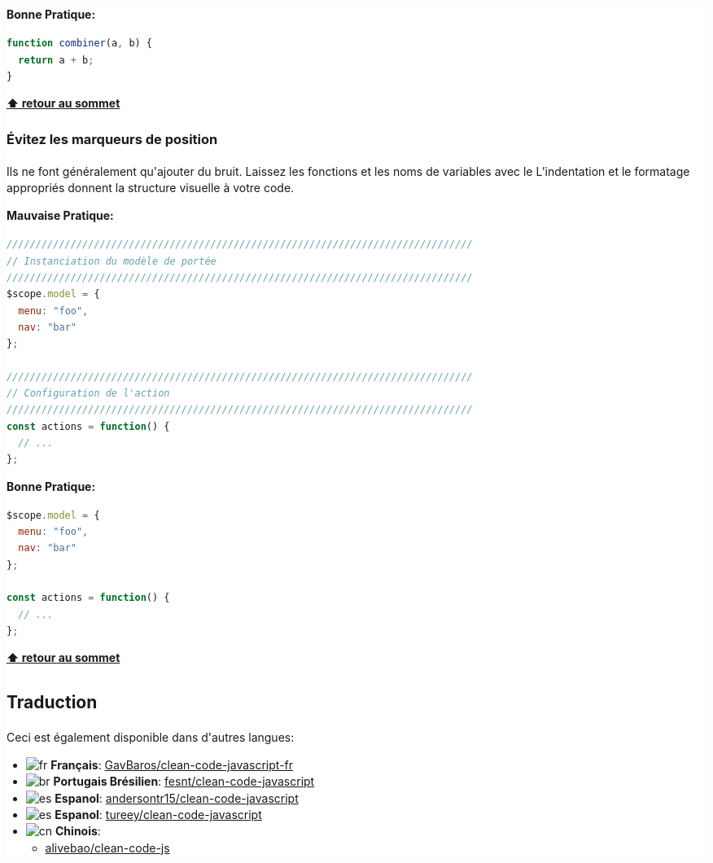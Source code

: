 **Bonne Pratique:**

```javascript
function combiner(a, b) {
  return a + b;
}
```

**[⬆ retour au sommet](#table-des-matières)**

### Évitez les marqueurs de position

Ils ne font généralement qu'ajouter du bruit. Laissez les fonctions et les noms de variables avec le
L’indentation et le formatage appropriés donnent la structure visuelle à votre code.

**Mauvaise Pratique:**

```javascript
////////////////////////////////////////////////////////////////////////////////
// Instanciation du modèle de portée
////////////////////////////////////////////////////////////////////////////////
$scope.model = {
  menu: "foo",
  nav: "bar"
};

////////////////////////////////////////////////////////////////////////////////
// Configuration de l'action
////////////////////////////////////////////////////////////////////////////////
const actions = function() {
  // ...
};
```

**Bonne Pratique:**

```javascript
$scope.model = {
  menu: "foo",
  nav: "bar"
};

const actions = function() {
  // ...
};
```

**[⬆ retour au sommet](#table-des-matières)**

## Traduction

Ceci est également disponible dans d'autres langues:

- ![fr](https://raw.githubusercontent.com/gosquared/flags/master/flags/flags/shiny/24/France.png) **Français**:
  [GavBaros/clean-code-javascript-fr](https://github.com/GavBaros/clean-code-javascript-fr)
- ![br](https://raw.githubusercontent.com/gosquared/flags/master/flags/flags/shiny/24/Brazil.png) **Portugais Brésilien**: [fesnt/clean-code-javascript](https://github.com/fesnt/clean-code-javascript)
- ![es](https://raw.githubusercontent.com/gosquared/flags/master/flags/flags/shiny/24/Uruguay.png) **Espanol**: [andersontr15/clean-code-javascript](https://github.com/andersontr15/clean-code-javascript-es)
- ![es](https://raw.githubusercontent.com/gosquared/flags/master/flags/flags/shiny/24/Spain.png) **Espanol**: [tureey/clean-code-javascript](https://github.com/tureey/clean-code-javascript)
- ![cn](https://raw.githubusercontent.com/gosquared/flags/master/flags/flags/shiny/24/China.png) **Chinois**:
  - [alivebao/clean-code-js](https://github.com/alivebao/clean-code-js)